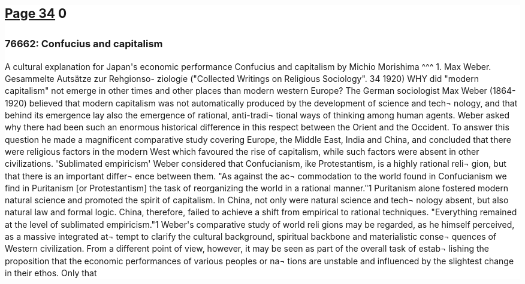 
## [Page 34](https://demo.humlab.umu.se/courier/076667engo.pdf#page=34) 0

### 76662: Confucius and capitalism

A cultural explanation
for Japan's economic
performance
Confucius and capitalism
by Michio Morishima
^^^ 1. Max Weber. Gesammelte Autsätze zur Rehgionso-
ziologie ("Collected Writings on Religious Sociology".
34 1920)
WHY did "modern capitalism" not
emerge in other times and other
places than modern western
Europe? The German sociologist Max
Weber (1864-1920) believed that modern
capitalism was not automatically produced
by the development of science and tech¬
nology, and that behind its emergence lay
also the emergence of rational, anti-tradi¬
tional ways of thinking among human
agents. Weber asked why there had been
such an enormous historical difference in
this respect between the Orient and the
Occident. To answer this question he
made a magnificent comparative study
covering Europe, the Middle East, India
and China, and concluded that there were
religious factors in the modern West which
favoured the rise of capitalism, while such
factors were absent in other civilizations.
'Sublimated empiricism'
Weber considered that Confucianism,
ike Protestantism, is a highly rational reli¬
gion, but that there is an important differ¬
ence between them. "As against the ac¬
commodation to the world found in
Confucianism we find in Puritanism [or
Protestantism] the task of reorganizing the
world in a rational manner."1 Puritanism
alone fostered modern natural science and
promoted the spirit of capitalism. In China,
not only were natural science and tech¬
nology absent, but also natural law and
formal logic. China, therefore, failed to
achieve a shift from empirical to rational
techniques. "Everything remained at the
level of sublimated empiricism."1
Weber's comparative study of world reli
gions may be regarded, as he himself
perceived, as a massive integrated at¬
tempt to clarify the cultural background,
spiritual backbone and materialistic conse¬
quences of Western civilization. From a
different point of view, however, it may be
seen as part of the overall task of estab¬
lishing the proposition that the economic
performances of various peoples or na¬
tions are unstable and influenced by the
slightest change in their ethos. Only that